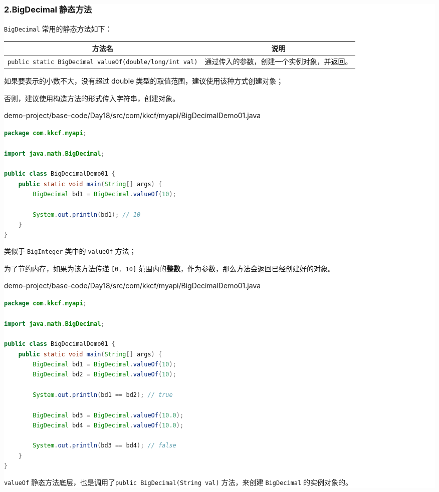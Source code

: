 ### 2.BigDecimal 静态方法

`BigDecimal` 常用的静态方法如下：

| 方法名                                                  | 说明                                       |
| ------------------------------------------------------- | ------------------------------------------ |
| `public static BigDecimal valueOf(double/long/int val)` | 通过传入的参数，创建一个实例对象，并返回。 |

如果要表示的小数不大，没有超过 double 类型的取值范围，建议使用该种方式创建对象；

否则，建议使用构造方法的形式传入字符串，创建对象。

demo-project/base-code/Day18/src/com/kkcf/myapi/BigDecimalDemo01.java

```java
package com.kkcf.myapi;

import java.math.BigDecimal;

public class BigDecimalDemo01 {
    public static void main(String[] args) {
        BigDecimal bd1 = BigDecimal.valueOf(10);

        System.out.println(bd1); // 10
    }
}
```

类似于 `BigInteger` 类中的 `valueOf` 方法；

为了节约内存，如果为该方法传递 `[0, 10]` 范围内的**整数**，作为参数，那么方法会返回已经创建好的对象。

demo-project/base-code/Day18/src/com/kkcf/myapi/BigDecimalDemo01.java

```java
package com.kkcf.myapi;

import java.math.BigDecimal;

public class BigDecimalDemo01 {
    public static void main(String[] args) {
        BigDecimal bd1 = BigDecimal.valueOf(10);
        BigDecimal bd2 = BigDecimal.valueOf(10);

        System.out.println(bd1 == bd2); // true

        BigDecimal bd3 = BigDecimal.valueOf(10.0);
        BigDecimal bd4 = BigDecimal.valueOf(10.0);

        System.out.println(bd3 == bd4); // false
    }
}
```

`valueOf` 静态方法底层，也是调用了`public BigDecimal(String val)` 方法，来创建 `BigDecimal` 的实例对象的。
